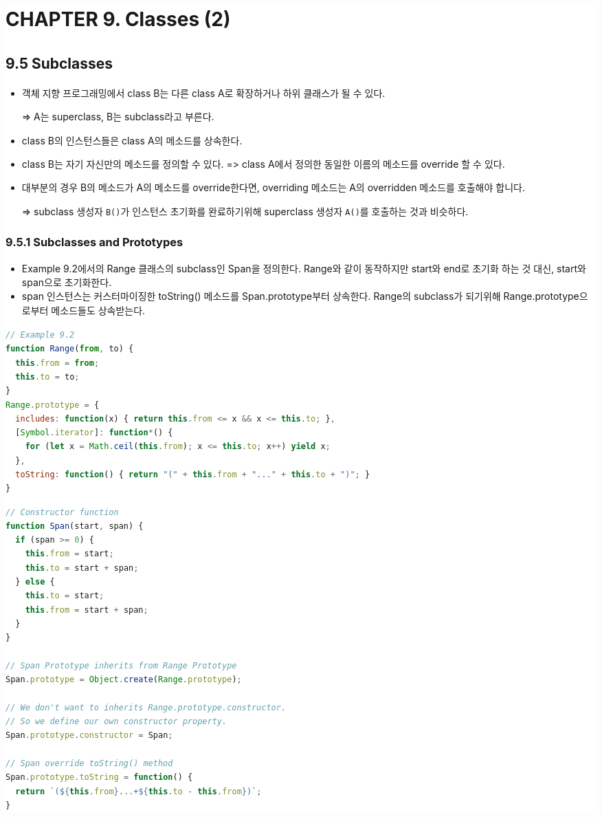 # CHAPTER 9. Classes (2)

## 9.5 Subclasses

- 객체 지향 프로그래밍에서 class B는 다른 class A로 확장하거나 하위 클래스가 될 수 있다.

  => A는 superclass, B는 subclass라고 부른다.

- class B의 인스턴스들은 class A의 메소드를 상속한다.

- class B는 자기 자신만의 메소드를 정의할 수 있다. => class A에서 정의한 동일한 이름의 메소드를 override 할 수 있다.

- 대부분의 경우 B의 메소드가 A의 메소드를 override한다면, overriding 메소드는 A의 overridden 메소드를 호출해야 합니다.

  => subclass 생성자 `B()`가 인스턴스 초기화를 완료하기위해 superclass 생성자 `A()`를 호출하는 것과 비슷하다.

### 9.5.1 Subclasses and Prototypes

- Example 9.2에서의 Range 클래스의 subclass인 Span을 정의한다. Range와 같이 동작하지만 start와 end로 초기화 하는 것 대신, start와 span으로 초기화한다.
- span 인스턴스는 커스터마이징한 toString() 메소드를 Span.prototype부터 상속한다. 
  Range의 subclass가 되기위해 Range.prototype으로부터 메소드들도 상속받는다.

```javascript
// Example 9.2
function Range(from, to) {
  this.from = from;
  this.to = to;
}
Range.prototype = {
  includes: function(x) { return this.from <= x && x <= this.to; },
  [Symbol.iterator]: function*() {
    for (let x = Math.ceil(this.from); x <= this.to; x++) yield x;
  },
  toString: function() { return "(" + this.from + "..." + this.to + ")"; }
}
```

```javascript
// Constructor function
function Span(start, span) {
  if (span >= 0) {
    this.from = start;
    this.to = start + span;
  } else {
    this.to = start;
    this.from = start + span;
  }
}

// Span Prototype inherits from Range Prototype
Span.prototype = Object.create(Range.prototype);

// We don't want to inherits Range.prototype.constructor.
// So we define our own constructor property.
Span.prototype.constructor = Span;

// Span override toString() method
Span.prototype.toString = function() {
  return `(${this.from}...+${this.to - this.from})`;
}
```
